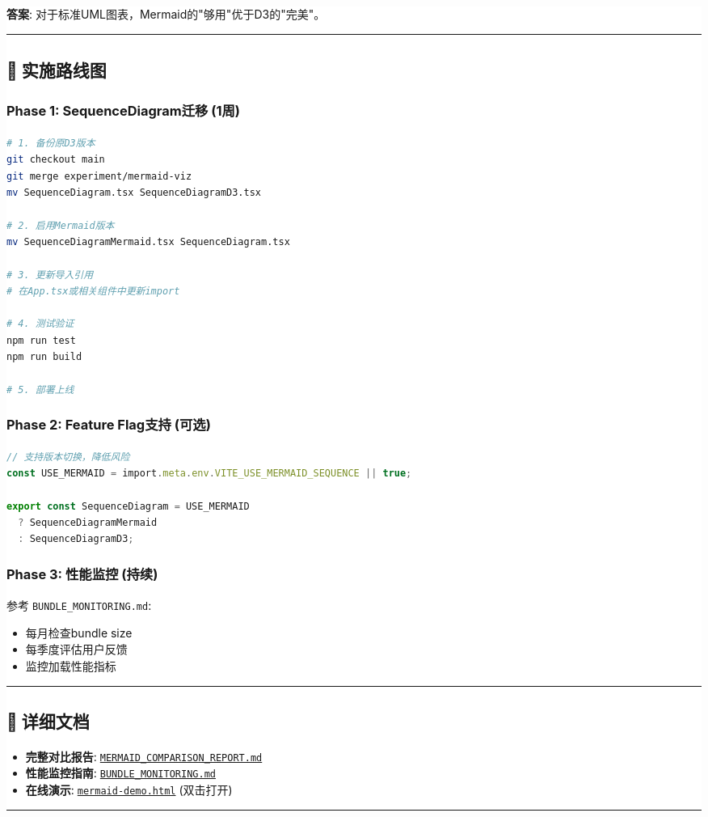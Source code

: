 **答案**: 对于标准UML图表，Mermaid的"够用"优于D3的"完美"。

---

## 🚀 实施路线图

### Phase 1: SequenceDiagram迁移 (1周)

```bash
# 1. 备份原D3版本
git checkout main
git merge experiment/mermaid-viz
mv SequenceDiagram.tsx SequenceDiagramD3.tsx

# 2. 启用Mermaid版本
mv SequenceDiagramMermaid.tsx SequenceDiagram.tsx

# 3. 更新导入引用
# 在App.tsx或相关组件中更新import

# 4. 测试验证
npm run test
npm run build

# 5. 部署上线
```

### Phase 2: Feature Flag支持 (可选)

```typescript
// 支持版本切换，降低风险
const USE_MERMAID = import.meta.env.VITE_USE_MERMAID_SEQUENCE || true;

export const SequenceDiagram = USE_MERMAID
  ? SequenceDiagramMermaid
  : SequenceDiagramD3;
```

### Phase 3: 性能监控 (持续)

参考 `BUNDLE_MONITORING.md`:
- 每月检查bundle size
- 每季度评估用户反馈
- 监控加载性能指标

---

## 📝 详细文档

- **完整对比报告**: [`MERMAID_COMPARISON_REPORT.md`](./MERMAID_COMPARISON_REPORT.md)
- **性能监控指南**: [`BUNDLE_MONITORING.md`](./BUNDLE_MONITORING.md)
- **在线演示**: [`mermaid-demo.html`](./mermaid-demo.html) (双击打开)

---